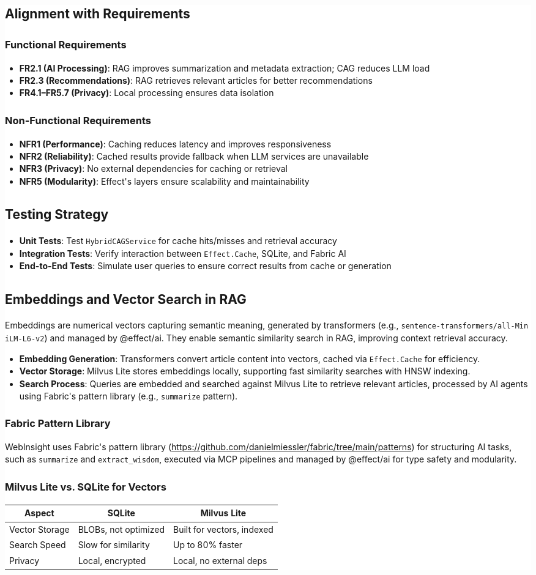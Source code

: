 ## Alignment with Requirements

### Functional Requirements

- **FR2.1 (AI Processing)**: RAG improves summarization and metadata extraction; CAG reduces LLM load
- **FR2.3 (Recommendations)**: RAG retrieves relevant articles for better recommendations
- **FR4.1–FR5.7 (Privacy)**: Local processing ensures data isolation

### Non-Functional Requirements

- **NFR1 (Performance)**: Caching reduces latency and improves responsiveness
- **NFR2 (Reliability)**: Cached results provide fallback when LLM services are unavailable
- **NFR3 (Privacy)**: No external dependencies for caching or retrieval
- **NFR5 (Modularity)**: Effect's layers ensure scalability and maintainability

## Testing Strategy

- **Unit Tests**: Test `HybridCAGService` for cache hits/misses and retrieval accuracy
- **Integration Tests**: Verify interaction between `Effect.Cache`, SQLite, and Fabric AI
- **End-to-End Tests**: Simulate user queries to ensure correct results from cache or generation

## Embeddings and Vector Search in RAG

Embeddings are numerical vectors capturing semantic meaning, generated by transformers (e.g., `sentence-transformers/all-MiniLM-L6-v2`) and managed by @effect/ai. They enable semantic similarity search in RAG, improving context retrieval accuracy.

- **Embedding Generation**: Transformers convert article content into vectors, cached via `Effect.Cache` for efficiency.
- **Vector Storage**: Milvus Lite stores embeddings locally, supporting fast similarity searches with HNSW indexing.
- **Search Process**: Queries are embedded and searched against Milvus Lite to retrieve relevant articles, processed by AI agents using Fabric's pattern library (e.g., `summarize` pattern).

### Fabric Pattern Library

WebInsight uses Fabric's pattern library (<https://github.com/danielmiessler/fabric/tree/main/patterns>) for structuring AI tasks, such as `summarize` and `extract_wisdom`, executed via MCP pipelines and managed by @effect/ai for type safety and modularity.

### Milvus Lite vs. SQLite for Vectors

| Aspect            | SQLite                     | Milvus Lite                |
|-------------------|----------------------------|----------------------------|
| Vector Storage    | BLOBs, not optimized       | Built for vectors, indexed |
| Search Speed      | Slow for similarity        | Up to 80% faster           |
| Privacy           | Local, encrypted           | Local, no external deps    |

